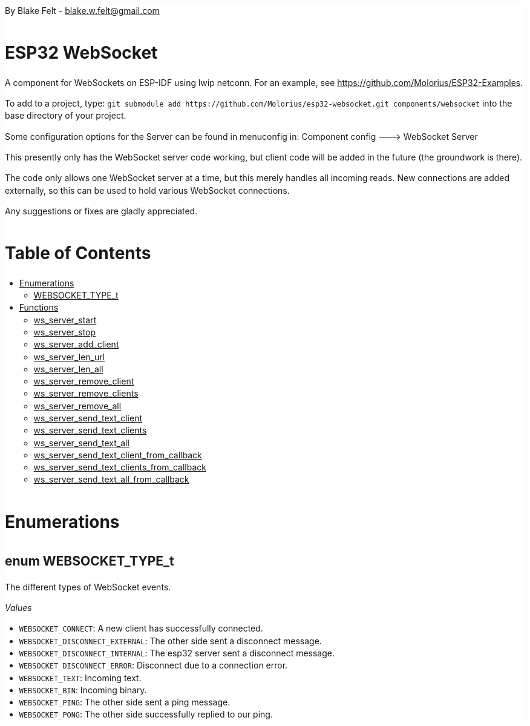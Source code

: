 
By Blake Felt - blake.w.felt@gmail.com

ESP32 WebSocket
==================

A component for WebSockets on ESP-IDF using lwip netconn. 
For an example, see https://github.com/Molorius/ESP32-Examples. 

To add to a project, type:
`git submodule add https://github.com/Molorius/esp32-websocket.git components/websocket` 
into the base directory of your project.

Some configuration options for the Server can be found in menuconfig in:
Component config ---> WebSocket Server

This presently only has the WebSocket server code working, but client code will be added in the future (the groundwork is there).

The code only allows one WebSocket server at a time, but this merely handles all incoming reads. New connections are added externally, so this can be used to hold various WebSocket connections.

Any suggestions or fixes are gladly appreciated.

Table of Contents
=================
* [Enumerations](#enumerations)
  * [WEBSOCKET_TYPE_t](#enum-websocket_type_t)
* [Functions](#functions)
  * [ws_server_start](#int-ws_server_start)
  * [ws_server_stop](#int-ws_server_stop)
  * [ws_server_add_client](#int-ws_server_add_clientstruct-netconn-connchar-msguint16_t-lenchar-urlvoid-callback)
  * [ws_server_len_url](#int-ws_server_len_urlchar-url)
  * [ws_server_len_all](#int-ws_server_len_all)
  * [ws_server_remove_client](#int-ws_server_remove_clientint-num)
  * [ws_server_remove_clients](#int-ws_server_remove_clientschar-url)
  * [ws_server_remove_all](#int-ws_server_remove_all)
  * [ws_server_send_text_client](#int-ws_server_send_text_clientint-numchar-msguint64_t-len)
  * [ws_server_send_text_clients](#int-ws_server_send_text_clientschar-urlchar-msguint64_t-len)
  * [ws_server_send_text_all](#int-ws_server_send_text_allchar-msguint64_t-len)
  * [ws_server_send_text_client_from_callback](#int-ws_server_send_text_client_from_callbackint-numchar-msguint64_t-len)
  * [ws_server_send_text_clients_from_callback](#int-ws_server_send_text_clients_from_callbackchar-urlchar-msguint64_t-len)
  * [ws_server_send_text_all_from_callback](#int-ws_server_send_text_all_from_callbackchar-msguint64_t-len)

Enumerations
============

enum WEBSOCKET_TYPE_t
---------------------

The different types of WebSocket events.

*Values*
  * `WEBSOCKET_CONNECT`: A new client has successfully connected.
  * `WEBSOCKET_DISCONNECT_EXTERNAL`: The other side sent a disconnect message.
  * `WEBSOCKET_DISCONNECT_INTERNAL`: The esp32 server sent a disconnect message.
  * `WEBSOCKET_DISCONNECT_ERROR`: Disconnect due to a connection error.
  * `WEBSOCKET_TEXT`: Incoming text.
  * `WEBSOCKET_BIN`: Incoming binary.
  * `WEBSOCKET_PING`: The other side sent a ping message.
  * `WEBSOCKET_PONG`: The other side successfully replied to our ping.
